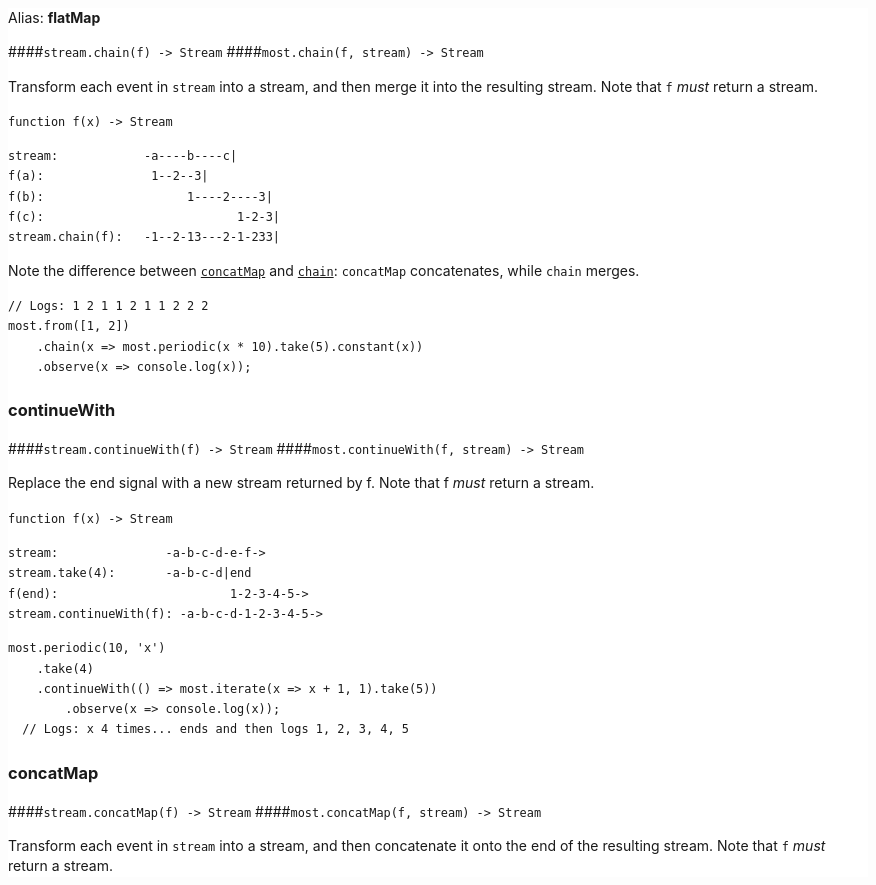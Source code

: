 Alias: **flatMap**

####`stream.chain(f) -> Stream`
####`most.chain(f, stream) -> Stream`

Transform each event in `stream` into a stream, and then merge it into the resulting stream. Note that `f` *must* return a stream.

`function f(x) -> Stream`

```
stream:            -a----b----c|
f(a):               1--2--3|
f(b):                    1----2----3|
f(c):                           1-2-3|
stream.chain(f):   -1--2-13---2-1-233|
```

Note the difference between [`concatMap`](#concatmap) and [`chain`](#chain): `concatMap` concatenates, while `chain` merges.

```es6
// Logs: 1 2 1 1 2 1 1 2 2 2
most.from([1, 2])
	.chain(x => most.periodic(x * 10).take(5).constant(x))
	.observe(x => console.log(x));
```

### continueWith

####`stream.continueWith(f) -> Stream`
####`most.continueWith(f, stream) -> Stream`

Replace the end signal with a new stream returned by f. Note that f *must* return a stream.

`function f(x) -> Stream`

```
stream:               -a-b-c-d-e-f->
stream.take(4):       -a-b-c-d|end
f(end): 		               1-2-3-4-5->
stream.continueWith(f): -a-b-c-d-1-2-3-4-5->
```

```es6
most.periodic(10, 'x')
    .take(4)
    .continueWith(() => most.iterate(x => x + 1, 1).take(5))
		.observe(x => console.log(x));
  // Logs: x 4 times... ends and then logs 1, 2, 3, 4, 5
```

### concatMap

####`stream.concatMap(f) -> Stream`
####`most.concatMap(f, stream) -> Stream`

Transform each event in `stream` into a stream, and then concatenate it onto the end of the resulting stream. Note that `f` *must* return a stream.
